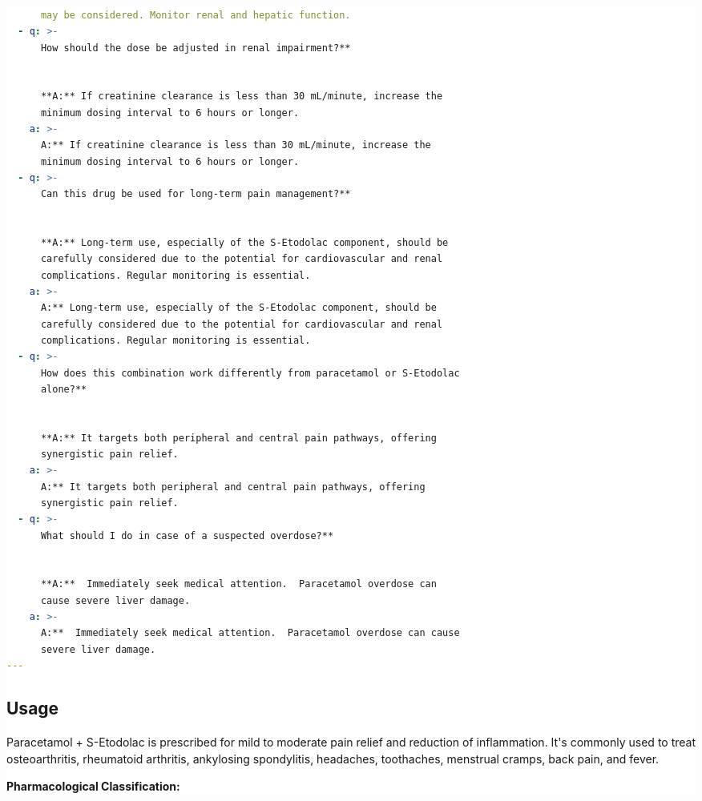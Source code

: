 ```yaml
      may be considered. Monitor renal and hepatic function.
  - q: >-
      How should the dose be adjusted in renal impairment?**


      **A:** If creatinine clearance is less than 30 mL/minute, increase the
      minimum dosing interval to 6 hours or longer.
    a: >-
      A:** If creatinine clearance is less than 30 mL/minute, increase the
      minimum dosing interval to 6 hours or longer.
  - q: >-
      Can this drug be used for long-term pain management?**


      **A:** Long-term use, especially of the S-Etodolac component, should be
      carefully considered due to the potential for cardiovascular and renal
      complications. Regular monitoring is essential.
    a: >-
      A:** Long-term use, especially of the S-Etodolac component, should be
      carefully considered due to the potential for cardiovascular and renal
      complications. Regular monitoring is essential.
  - q: >-
      How does this combination work differently from paracetamol or S-Etodolac
      alone?**


      **A:** It targets both peripheral and central pain pathways, offering
      synergistic pain relief.
    a: >-
      A:** It targets both peripheral and central pain pathways, offering
      synergistic pain relief.
  - q: >-
      What should I do in case of a suspected overdose?**


      **A:**  Immediately seek medical attention.  Paracetamol overdose can
      cause severe liver damage.
    a: >-
      A:**  Immediately seek medical attention.  Paracetamol overdose can cause
      severe liver damage.
---
```

## **Usage**

Paracetamol + S-Etodolac is prescribed for mild to moderate pain relief and reduction of inflammation. It's commonly used to treat osteoarthritis, rheumatoid arthritis, ankylosing spondylitis, headaches, toothaches, menstrual cramps, back pain, and fever.

**Pharmacological Classification:**
